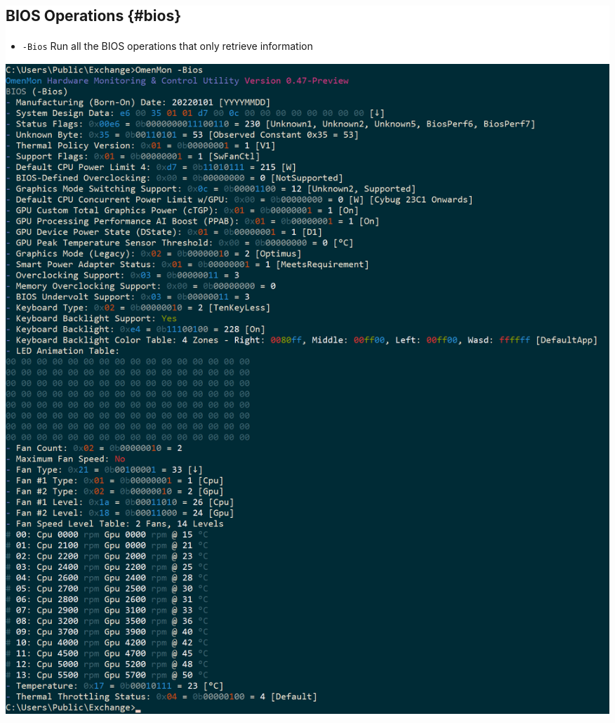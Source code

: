 ## BIOS Operations {#bios}

* `-Bios` Run all the BIOS operations that only retrieve information

![Command-line BIOS information report](/pic/cli-bios.png)

